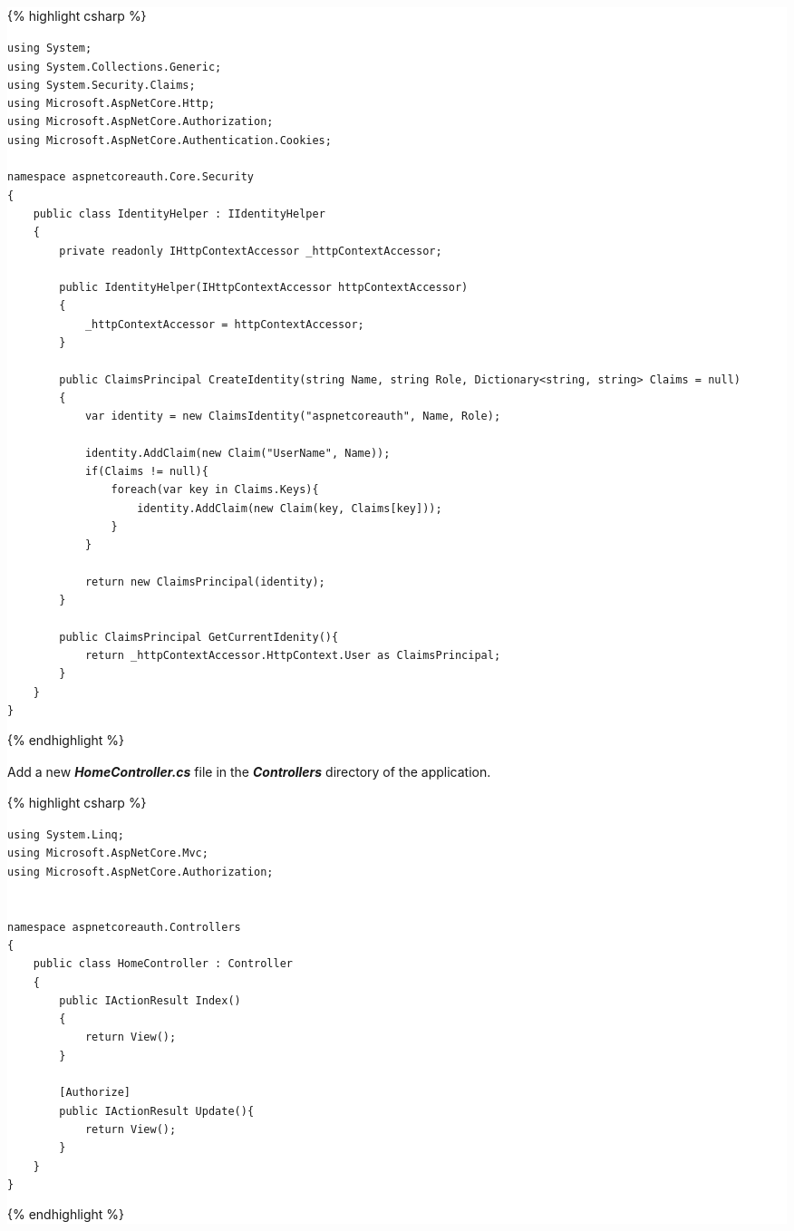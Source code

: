 {% highlight csharp %}

    using System;
    using System.Collections.Generic;
    using System.Security.Claims;
    using Microsoft.AspNetCore.Http;
    using Microsoft.AspNetCore.Authorization;
    using Microsoft.AspNetCore.Authentication.Cookies;

    namespace aspnetcoreauth.Core.Security
    {
        public class IdentityHelper : IIdentityHelper
        {
            private readonly IHttpContextAccessor _httpContextAccessor;

            public IdentityHelper(IHttpContextAccessor httpContextAccessor)
            {
                _httpContextAccessor = httpContextAccessor;
            }

            public ClaimsPrincipal CreateIdentity(string Name, string Role, Dictionary<string, string> Claims = null)
            {
                var identity = new ClaimsIdentity("aspnetcoreauth", Name, Role);

                identity.AddClaim(new Claim("UserName", Name));
                if(Claims != null){
                    foreach(var key in Claims.Keys){
                        identity.AddClaim(new Claim(key, Claims[key]));
                    }
                }

                return new ClaimsPrincipal(identity);
            }

            public ClaimsPrincipal GetCurrentIdenity(){
                return _httpContextAccessor.HttpContext.User as ClaimsPrincipal;
            }
        }
    }

{% endhighlight %}

Add a new <i><b>HomeController.cs</b></i> file in the <i><b>Controllers</b></i> directory of the application.

{% highlight csharp %}

    using System.Linq;
    using Microsoft.AspNetCore.Mvc;
    using Microsoft.AspNetCore.Authorization;


    namespace aspnetcoreauth.Controllers
    {
        public class HomeController : Controller
        {
            public IActionResult Index()
            {
                return View();
            }

            [Authorize]
            public IActionResult Update(){
                return View();
            }
        }
    }
    
{% endhighlight %}  
